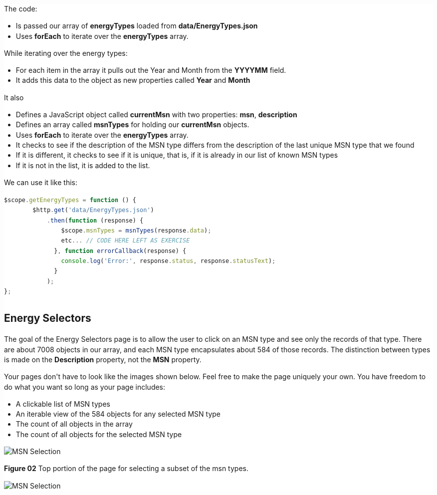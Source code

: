 The code:

- Is passed our array of **energyTypes** loaded from **data/EnergyTypes.json**
- Uses **forEach** to iterate over the **energyTypes** array.

While iterating over the energy types:

- For each item in the array it pulls out the Year and Month from the **YYYYMM** field.
- It adds this data to the object as new properties called **Year** and **Month**

It also

- Defines a JavaScript object called **currentMsn** with two properties: **msn**, **description**
- Defines an array called **msnTypes** for holding our **currentMsn** objects.
- Uses **forEach** to iterate over the **energyTypes** array.
- It checks to see if the description of the MSN type differs from the description of the last unique MSN type that we found
- If it is different, it checks to see if it is unique, that is, if it is already in our list of known MSN types
- If it is not in the list, it is added to the list.

We can use it like this:

```javascript
$scope.getEnergyTypes = function () {
        $http.get('data/EnergyTypes.json')
            .then(function (response) {                
                $scope.msnTypes = msnTypes(response.data);
                etc... // CODE HERE LEFT AS EXERCISE
              }, function errorCallback(response) {
                console.log('Error:', response.status, response.statusText);
              }
            );
};
```

## Energy Selectors

The goal of the Energy Selectors page is to allow the user to click on an MSN type and see only the records of that type. There are about 7008 objects in our array, and each MSN type encapsulates about 584 of those records. The distinction between types is made on the **Description** property, not the **MSN** property.

Your pages don't have to look like the images shown below. Feel free to make the page uniquely your own. You have freedom to do what you want so long as your page includes:

- A clickable list of MSN types
- An iterable view of the 584 objects for any selected MSN type
- The count of all objects in the array
- The count of all objects for the selected MSN type

![MSN Selection](https://s3.amazonaws.com/bucket01.elvenware.com/images/prog219-midterm-2016-02.png)

**Figure 02** Top portion of the page for selecting a subset of the msn types.

![MSN Selection](https://s3.amazonaws.com/bucket01.elvenware.com/images/prog219-midterm-2016-03.png)
